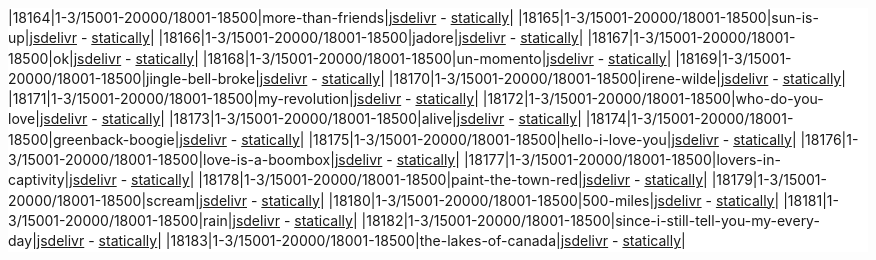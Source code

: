 |18164|1-3/15001-20000/18001-18500|more-than-friends|[jsdelivr](https://cdn.jsdelivr.net/gh/dbchord/png-old-c-1110x370_1-3/15001-20000/18001-18500/more-than-friends.png) - [statically](https://cdn.statically.io/gh/dbchord/png-old-c-1110x370_1-3/img/15001-20000/18001-18500/more-than-friends.png)|
|18165|1-3/15001-20000/18001-18500|sun-is-up|[jsdelivr](https://cdn.jsdelivr.net/gh/dbchord/png-old-c-1110x370_1-3/15001-20000/18001-18500/sun-is-up.png) - [statically](https://cdn.statically.io/gh/dbchord/png-old-c-1110x370_1-3/img/15001-20000/18001-18500/sun-is-up.png)|
|18166|1-3/15001-20000/18001-18500|jadore|[jsdelivr](https://cdn.jsdelivr.net/gh/dbchord/png-old-c-1110x370_1-3/15001-20000/18001-18500/jadore.png) - [statically](https://cdn.statically.io/gh/dbchord/png-old-c-1110x370_1-3/img/15001-20000/18001-18500/jadore.png)|
|18167|1-3/15001-20000/18001-18500|ok|[jsdelivr](https://cdn.jsdelivr.net/gh/dbchord/png-old-c-1110x370_1-3/15001-20000/18001-18500/ok.png) - [statically](https://cdn.statically.io/gh/dbchord/png-old-c-1110x370_1-3/img/15001-20000/18001-18500/ok.png)|
|18168|1-3/15001-20000/18001-18500|un-momento|[jsdelivr](https://cdn.jsdelivr.net/gh/dbchord/png-old-c-1110x370_1-3/15001-20000/18001-18500/un-momento.png) - [statically](https://cdn.statically.io/gh/dbchord/png-old-c-1110x370_1-3/img/15001-20000/18001-18500/un-momento.png)|
|18169|1-3/15001-20000/18001-18500|jingle-bell-broke|[jsdelivr](https://cdn.jsdelivr.net/gh/dbchord/png-old-c-1110x370_1-3/15001-20000/18001-18500/jingle-bell-broke.png) - [statically](https://cdn.statically.io/gh/dbchord/png-old-c-1110x370_1-3/img/15001-20000/18001-18500/jingle-bell-broke.png)|
|18170|1-3/15001-20000/18001-18500|irene-wilde|[jsdelivr](https://cdn.jsdelivr.net/gh/dbchord/png-old-c-1110x370_1-3/15001-20000/18001-18500/irene-wilde.png) - [statically](https://cdn.statically.io/gh/dbchord/png-old-c-1110x370_1-3/img/15001-20000/18001-18500/irene-wilde.png)|
|18171|1-3/15001-20000/18001-18500|my-revolution|[jsdelivr](https://cdn.jsdelivr.net/gh/dbchord/png-old-c-1110x370_1-3/15001-20000/18001-18500/my-revolution.png) - [statically](https://cdn.statically.io/gh/dbchord/png-old-c-1110x370_1-3/img/15001-20000/18001-18500/my-revolution.png)|
|18172|1-3/15001-20000/18001-18500|who-do-you-love|[jsdelivr](https://cdn.jsdelivr.net/gh/dbchord/png-old-c-1110x370_1-3/15001-20000/18001-18500/who-do-you-love.png) - [statically](https://cdn.statically.io/gh/dbchord/png-old-c-1110x370_1-3/img/15001-20000/18001-18500/who-do-you-love.png)|
|18173|1-3/15001-20000/18001-18500|alive|[jsdelivr](https://cdn.jsdelivr.net/gh/dbchord/png-old-c-1110x370_1-3/15001-20000/18001-18500/alive.png) - [statically](https://cdn.statically.io/gh/dbchord/png-old-c-1110x370_1-3/img/15001-20000/18001-18500/alive.png)|
|18174|1-3/15001-20000/18001-18500|greenback-boogie|[jsdelivr](https://cdn.jsdelivr.net/gh/dbchord/png-old-c-1110x370_1-3/15001-20000/18001-18500/greenback-boogie.png) - [statically](https://cdn.statically.io/gh/dbchord/png-old-c-1110x370_1-3/img/15001-20000/18001-18500/greenback-boogie.png)|
|18175|1-3/15001-20000/18001-18500|hello-i-love-you|[jsdelivr](https://cdn.jsdelivr.net/gh/dbchord/png-old-c-1110x370_1-3/15001-20000/18001-18500/hello-i-love-you.png) - [statically](https://cdn.statically.io/gh/dbchord/png-old-c-1110x370_1-3/img/15001-20000/18001-18500/hello-i-love-you.png)|
|18176|1-3/15001-20000/18001-18500|love-is-a-boombox|[jsdelivr](https://cdn.jsdelivr.net/gh/dbchord/png-old-c-1110x370_1-3/15001-20000/18001-18500/love-is-a-boombox.png) - [statically](https://cdn.statically.io/gh/dbchord/png-old-c-1110x370_1-3/img/15001-20000/18001-18500/love-is-a-boombox.png)|
|18177|1-3/15001-20000/18001-18500|lovers-in-captivity|[jsdelivr](https://cdn.jsdelivr.net/gh/dbchord/png-old-c-1110x370_1-3/15001-20000/18001-18500/lovers-in-captivity.png) - [statically](https://cdn.statically.io/gh/dbchord/png-old-c-1110x370_1-3/img/15001-20000/18001-18500/lovers-in-captivity.png)|
|18178|1-3/15001-20000/18001-18500|paint-the-town-red|[jsdelivr](https://cdn.jsdelivr.net/gh/dbchord/png-old-c-1110x370_1-3/15001-20000/18001-18500/paint-the-town-red.png) - [statically](https://cdn.statically.io/gh/dbchord/png-old-c-1110x370_1-3/img/15001-20000/18001-18500/paint-the-town-red.png)|
|18179|1-3/15001-20000/18001-18500|scream|[jsdelivr](https://cdn.jsdelivr.net/gh/dbchord/png-old-c-1110x370_1-3/15001-20000/18001-18500/scream.png) - [statically](https://cdn.statically.io/gh/dbchord/png-old-c-1110x370_1-3/img/15001-20000/18001-18500/scream.png)|
|18180|1-3/15001-20000/18001-18500|500-miles|[jsdelivr](https://cdn.jsdelivr.net/gh/dbchord/png-old-c-1110x370_1-3/15001-20000/18001-18500/500-miles.png) - [statically](https://cdn.statically.io/gh/dbchord/png-old-c-1110x370_1-3/img/15001-20000/18001-18500/500-miles.png)|
|18181|1-3/15001-20000/18001-18500|rain|[jsdelivr](https://cdn.jsdelivr.net/gh/dbchord/png-old-c-1110x370_1-3/15001-20000/18001-18500/rain.png) - [statically](https://cdn.statically.io/gh/dbchord/png-old-c-1110x370_1-3/img/15001-20000/18001-18500/rain.png)|
|18182|1-3/15001-20000/18001-18500|since-i-still-tell-you-my-every-day|[jsdelivr](https://cdn.jsdelivr.net/gh/dbchord/png-old-c-1110x370_1-3/15001-20000/18001-18500/since-i-still-tell-you-my-every-day.png) - [statically](https://cdn.statically.io/gh/dbchord/png-old-c-1110x370_1-3/img/15001-20000/18001-18500/since-i-still-tell-you-my-every-day.png)|
|18183|1-3/15001-20000/18001-18500|the-lakes-of-canada|[jsdelivr](https://cdn.jsdelivr.net/gh/dbchord/png-old-c-1110x370_1-3/15001-20000/18001-18500/the-lakes-of-canada.png) - [statically](https://cdn.statically.io/gh/dbchord/png-old-c-1110x370_1-3/img/15001-20000/18001-18500/the-lakes-of-canada.png)|